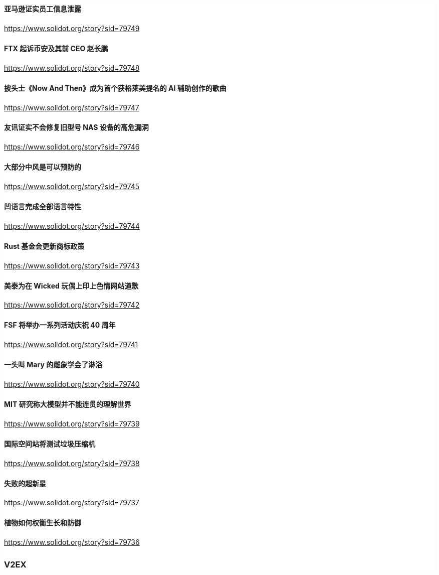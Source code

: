 #### 亚马逊证实员工信息泄露

<span style="color: blue!80!green"><https://www.solidot.org/story?sid=79749></span>

#### FTX 起诉币安及其前 CEO 赵长鹏

<span style="color: blue!80!green"><https://www.solidot.org/story?sid=79748></span>

#### 披头士《Now And Then》成为首个获格莱美提名的 AI 辅助创作的歌曲

<span style="color: blue!80!green"><https://www.solidot.org/story?sid=79747></span>

#### 友讯证实不会修复旧型号 NAS 设备的高危漏洞

<span style="color: blue!80!green"><https://www.solidot.org/story?sid=79746></span>

#### 大部分中风是可以预防的

<span style="color: blue!80!green"><https://www.solidot.org/story?sid=79745></span>

#### 凹语言完成全部语言特性

<span style="color: blue!80!green"><https://www.solidot.org/story?sid=79744></span>

#### Rust 基金会更新商标政策

<span style="color: blue!80!green"><https://www.solidot.org/story?sid=79743></span>

#### 美泰为在 Wicked 玩偶上印上色情网站道歉

<span style="color: blue!80!green"><https://www.solidot.org/story?sid=79742></span>

#### FSF 将举办一系列活动庆祝 40 周年

<span style="color: blue!80!green"><https://www.solidot.org/story?sid=79741></span>

#### 一头叫 Mary 的雌象学会了淋浴

<span style="color: blue!80!green"><https://www.solidot.org/story?sid=79740></span>

#### MIT 研究称大模型并不能连贯的理解世界

<span style="color: blue!80!green"><https://www.solidot.org/story?sid=79739></span>

#### 国际空间站将测试垃圾压缩机

<span style="color: blue!80!green"><https://www.solidot.org/story?sid=79738></span>

#### 失败的超新星

<span style="color: blue!80!green"><https://www.solidot.org/story?sid=79737></span>

#### 植物如何权衡生长和防御

<span style="color: blue!80!green"><https://www.solidot.org/story?sid=79736></span>

### V2EX
